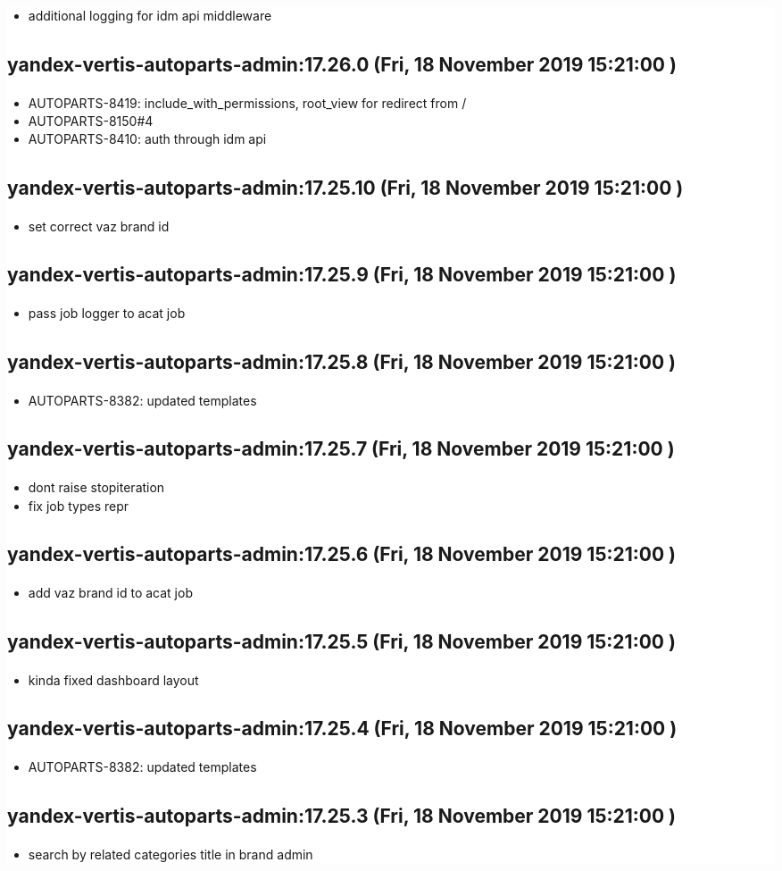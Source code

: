  * additional logging for idm api middleware

## yandex-vertis-autoparts-admin:17.26.0 (Fri, 18 November 2019 15:21:00 )

 * AUTOPARTS-8419: include_with_permissions, root_view for redirect from /
 * AUTOPARTS-8150#4
 * AUTOPARTS-8410: auth through idm api

## yandex-vertis-autoparts-admin:17.25.10 (Fri, 18 November 2019 15:21:00 )

 * set correct vaz brand id  
 
## yandex-vertis-autoparts-admin:17.25.9 (Fri, 18 November 2019 15:21:00 )

 * pass job logger to acat job
 
## yandex-vertis-autoparts-admin:17.25.8 (Fri, 18 November 2019 15:21:00 )

 * AUTOPARTS-8382: updated templates

## yandex-vertis-autoparts-admin:17.25.7 (Fri, 18 November 2019 15:21:00 )

 * dont raise stopiteration
 * fix job types repr
 
## yandex-vertis-autoparts-admin:17.25.6 (Fri, 18 November 2019 15:21:00 )

 * add vaz brand id to acat job
 
## yandex-vertis-autoparts-admin:17.25.5 (Fri, 18 November 2019 15:21:00 )
 
 * kinda fixed dashboard layout

## yandex-vertis-autoparts-admin:17.25.4 (Fri, 18 November 2019 15:21:00 )

 * AUTOPARTS-8382: updated templates

## yandex-vertis-autoparts-admin:17.25.3 (Fri, 18 November 2019 15:21:00 )

 * search by related categories title in brand admin
 